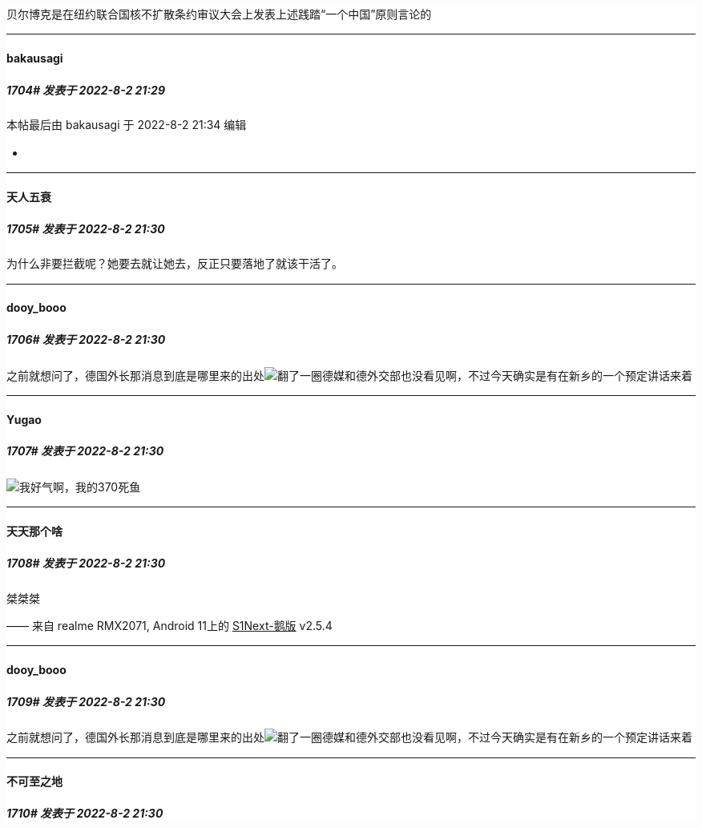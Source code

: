 贝尔博克是在纽约联合国核不扩散条约审议大会上发表上述践踏“一个中国”原则言论的

*****

####  bakausagi  
##### 1704#       发表于 2022-8-2 21:29

 本帖最后由 bakausagi 于 2022-8-2 21:34 编辑 

-

*****

####  天人五衰  
##### 1705#       发表于 2022-8-2 21:30

为什么非要拦截呢？她要去就让她去，反正只要落地了就该干活了。

*****

####  dooy_booo  
##### 1706#       发表于 2022-8-2 21:30

之前就想问了，德国外长那消息到底是哪里来的出处<img src="https://static.saraba1st.com/image/smiley/face2017/068.png" referrerpolicy="no-referrer">翻了一圈德媒和德外交部也没看见啊，不过今天确实是有在新乡的一个预定讲话来着

*****

####  Yugao  
##### 1707#       发表于 2022-8-2 21:30

<img src="https://static.saraba1st.com/image/smiley/face2017/152.png" referrerpolicy="no-referrer">我好气啊，我的370死鱼

*****

####  天天那个啥  
##### 1708#       发表于 2022-8-2 21:30

桀桀桀

—— 来自 realme RMX2071, Android 11上的 [S1Next-鹅版](https://github.com/ykrank/S1-Next/releases) v2.5.4

*****

####  dooy_booo  
##### 1709#       发表于 2022-8-2 21:30

之前就想问了，德国外长那消息到底是哪里来的出处<img src="https://static.saraba1st.com/image/smiley/face2017/068.png" referrerpolicy="no-referrer">翻了一圈德媒和德外交部也没看见啊，不过今天确实是有在新乡的一个预定讲话来着

*****

####  不可至之地  
##### 1710#       发表于 2022-8-2 21:30
